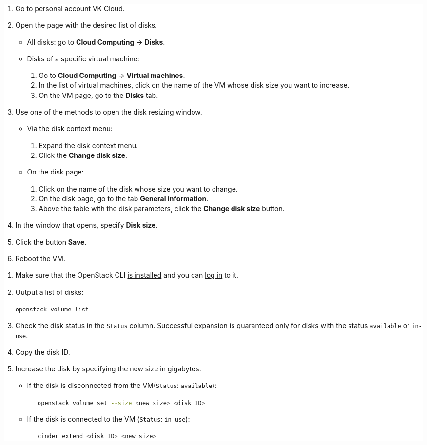 <tabpanel>

1. Go to [personal account](https://mcs.mail.ru/app/en) VK Cloud.
2. Open the page with the desired list of disks.

   - All disks: go to **Cloud Computing** → **Disks**.

   - Disks of a specific virtual machine:

      1. Go to **Cloud Computing** → **Virtual machines**.
      2. In the list of virtual machines, click on the name of the VM whose disk size you want to increase.
      3. On the VM page, go to the **Disks** tab.

3. Use one of the methods to open the disk resizing window.

   - Via the disk context menu:

      1. Expand the disk context menu.
      2. Click the **Change disk size**.

   - On the disk page:

      1. Click on the name of the disk whose size you want to change.
      2. On the disk page, go to the tab **General information**.
      3. Above the table with the disk parameters, click the **Change disk size** button.

3. In the window that opens, specify **Disk size**.
4. Click the button **Save**.
5. [Reboot](../vm/vm-manage#starting--stopping--reboot-the-vm) the VM.

</tabpanel>

<tabpanel>

1. Make sure that the OpenStack CLI [is installed](/en/base/account/project/cli/setup) and you can [log in](/en/base/account/project/cli/authorization) to it.

2. Output a list of disks:

   ```bash
   openstack volume list
   ```

3. Check the disk status in the `Status` column. Successful expansion is guaranteed only for disks with the status `available` or `in-use`.

4. Copy the disk ID.

5. Increase the disk by specifying the new size in gigabytes.

   - If the disk is disconnected from the VM(`Status`: `available`):

      ```bash
         openstack volume set --size <new size> <disk ID>
      ```

   - If the disk is connected to the VM (`Status`: `in-use`):

      ```bash
         cinder extend <disk ID> <new size>
      ```
